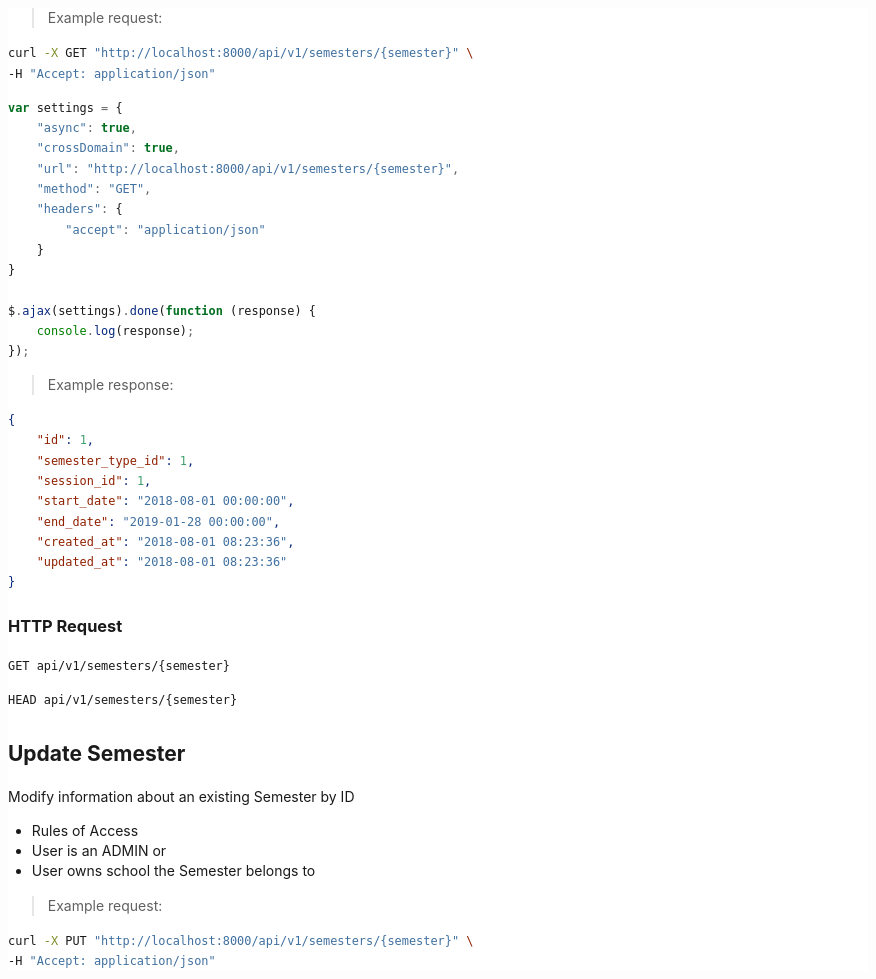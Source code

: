 > Example request:

```bash
curl -X GET "http://localhost:8000/api/v1/semesters/{semester}" \
-H "Accept: application/json"
```

```javascript
var settings = {
    "async": true,
    "crossDomain": true,
    "url": "http://localhost:8000/api/v1/semesters/{semester}",
    "method": "GET",
    "headers": {
        "accept": "application/json"
    }
}

$.ajax(settings).done(function (response) {
    console.log(response);
});
```

> Example response:

```json
{
    "id": 1,
    "semester_type_id": 1,
    "session_id": 1,
    "start_date": "2018-08-01 00:00:00",
    "end_date": "2019-01-28 00:00:00",
    "created_at": "2018-08-01 08:23:36",
    "updated_at": "2018-08-01 08:23:36"
}
```

### HTTP Request
`GET api/v1/semesters/{semester}`

`HEAD api/v1/semesters/{semester}`





## Update Semester

Modify information about an existing Semester by ID
- Rules of Access
 - User is an ADMIN or
 - User owns school the Semester belongs to

> Example request:

```bash
curl -X PUT "http://localhost:8000/api/v1/semesters/{semester}" \
-H "Accept: application/json"
```
